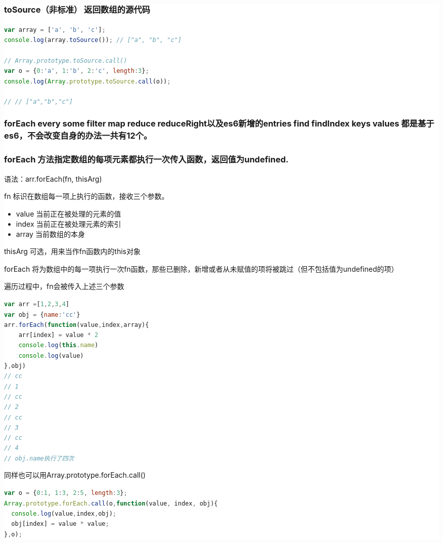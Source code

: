 
### toSource（非标准） 返回数组的源代码

```js
var array = ['a', 'b', 'c'];
console.log(array.toSource()); // ["a", "b", "c"]

// Array.prototype.toSource.call()
var o = {0:'a', 1:'b', 2:'c', length:3};
console.log(Array.prototype.toSource.call(o));

// // ["a","b","c"]
```

### forEach  every  some  filter  map  reduce  reduceRight以及es6新增的entries  find  findIndex keys  values 都是基于es6，不会改变自身的办法一共有12个。

### forEach 方法指定数组的每项元素都执行一次传入函数，返回值为undefined.
语法：arr.forEach(fn, thisArg)

fn 标识在数组每一项上执行的函数，接收三个参数。
- value 当前正在被处理的元素的值
- index 当前正在被处理元素的索引
- array 当前数组的本身

thisArg 可选，用来当作fn函数内的this对象

forEach 将为数组中的每一项执行一次fn函数，那些已删除，新增或者从未赋值的项将被跳过（但不包括值为undefined的项）

遍历过程中，fn会被传入上述三个参数


```js
var arr =[1,2,3,4]
var obj = {name:'cc'}
arr.forEach(function(value,index,array){
	arr[index] = value * 2
	console.log(this.name)
	console.log(value)
},obj)
// cc
// 1
// cc
// 2
// cc
// 3
// cc
// 4
// obj.name执行了四次
```

同样也可以用Array.prototype.forEach.call()
```js
var o = {0:1, 1:3, 2:5, length:3};
Array.prototype.forEach.call(o,function(value, index, obj){
  console.log(value,index,obj);
  obj[index] = value * value;
},o);
```
